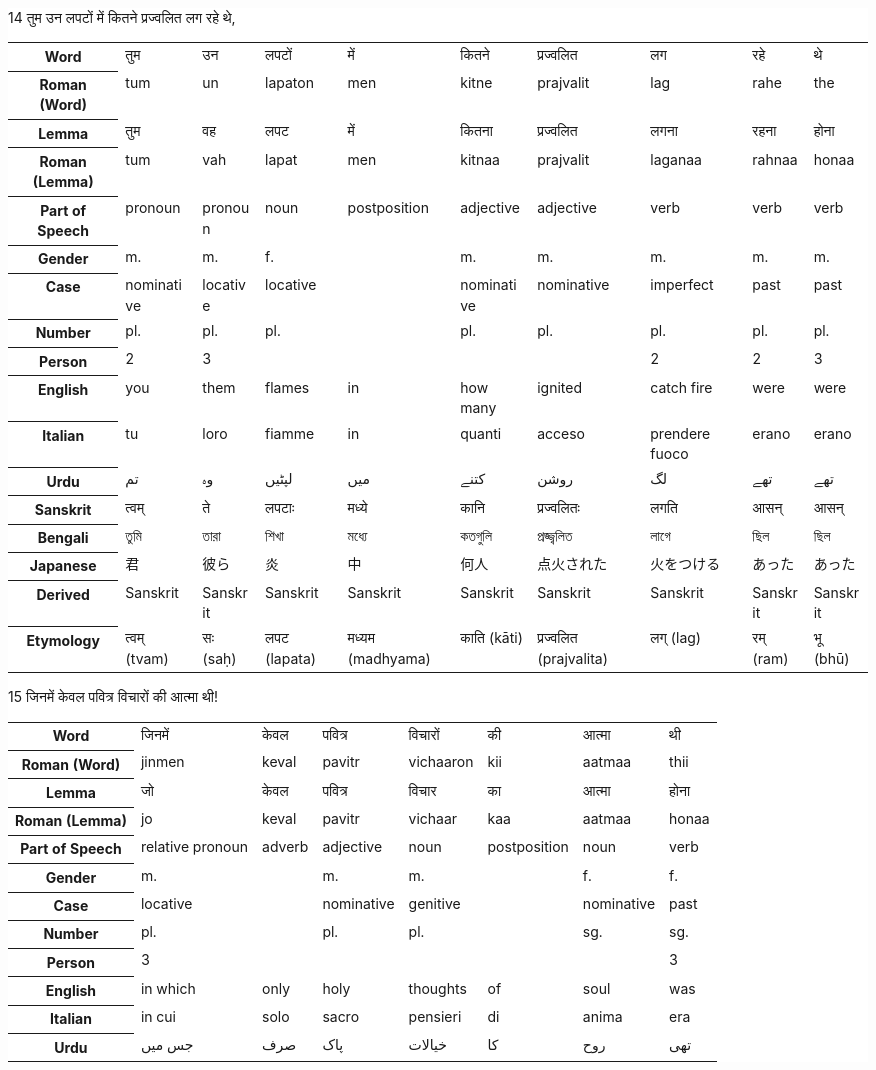 14 तुम उन लपटों में कितने प्रज्वलित लग रहे थे,

<table>
<tr><th>Word</th><td>तुम</td><td>उन</td><td>लपटों</td><td>में</td><td>कितने</td><td>प्रज्वलित</td><td>लग</td><td>रहे</td><td>थे</td></tr>
<tr><th>Roman (Word)</th><td>tum</td><td>un</td><td>lapaton</td><td>men</td><td>kitne</td><td>prajvalit</td><td>lag</td><td>rahe</td><td>the</td></tr>
<tr><th>Lemma</th><td>तुम</td><td>वह</td><td>लपट</td><td>में</td><td>कितना</td><td>प्रज्वलित</td><td>लगना</td><td>रहना</td><td>होना</td></tr>
<tr><th>Roman (Lemma)</th><td>tum</td><td>vah</td><td>lapat</td><td>men</td><td>kitnaa</td><td>prajvalit</td><td>laganaa</td><td>rahnaa</td><td>honaa</td></tr>
<tr><th>Part of Speech</th><td>pronoun</td><td>pronoun</td><td>noun</td><td>postposition</td><td>adjective</td><td>adjective</td><td>verb</td><td>verb</td><td>verb</td></tr>
<tr><th>Gender</th><td>m.</td><td>m.</td><td>f.</td><td></td><td>m.</td><td>m.</td><td>m.</td><td>m.</td><td>m.</td></tr>
<tr><th>Case</th><td>nominative</td><td>locative</td><td>locative</td><td></td><td>nominative</td><td>nominative</td><td>imperfect</td><td>past</td><td>past</td></tr>
<tr><th>Number</th><td>pl.</td><td>pl.</td><td>pl.</td><td></td><td>pl.</td><td>pl.</td><td>pl.</td><td>pl.</td><td>pl.</td></tr>
<tr><th>Person</th><td>2</td><td>3</td><td></td><td></td><td></td><td></td><td>2</td><td>2</td><td>3</td></tr>
<tr><th>English</th><td>you</td><td>them</td><td>flames</td><td>in</td><td>how many</td><td>ignited</td><td>catch fire</td><td>were</td><td>were</td></tr>
<tr><th>Italian</th><td>tu</td><td>loro</td><td>fiamme</td><td>in</td><td>quanti</td><td>acceso</td><td>prendere fuoco</td><td>erano</td><td>erano</td></tr>
<tr><th>Urdu</th><td>تم</td><td>وہ</td><td>لپٹیں</td><td>میں</td><td>کتنے</td><td>روشن</td><td>لگ</td><td>تھے</td><td>تھے</td></tr>
<tr><th>Sanskrit</th><td>त्वम्</td><td>ते</td><td>लपटाः</td><td>मध्ये</td><td>कानि</td><td>प्रज्वलितः</td><td>लगति</td><td>आसन्</td><td>आसन्</td></tr>
<tr><th>Bengali</th><td>তুমি</td><td>তারা</td><td>শিখা</td><td>মধ্যে</td><td>কতগুলি</td><td>প্রজ্জ্বলিত</td><td>লাগে</td><td>ছিল</td><td>ছিল</td></tr>
<tr><th>Japanese</th><td>君</td><td>彼ら</td><td>炎</td><td>中</td><td>何人</td><td>点火された</td><td>火をつける</td><td>あった</td><td>あった</td></tr>
<tr><th>Derived</th><td>Sanskrit</td><td>Sanskrit</td><td>Sanskrit</td><td>Sanskrit</td><td>Sanskrit</td><td>Sanskrit</td><td>Sanskrit</td><td>Sanskrit</td><td>Sanskrit</td></tr>
<tr><th>Etymology</th><td>त्वम् (tvam)</td><td>सः (saḥ)</td><td>लपट (lapata)</td><td>मध्यम (madhyama)</td><td>काति (kāti)</td><td>प्रज्वलित (prajvalita)</td><td>लग् (lag)</td><td>रम् (ram)</td><td>भू (bhū)</td></tr>
</table>

15 जिनमें केवल पवित्र विचारों की आत्मा थी!

<table>
<tr><th>Word</th><td>जिनमें</td><td>केवल</td><td>पवित्र</td><td>विचारों</td><td>की</td><td>आत्मा</td><td>थी</td></tr>
<tr><th>Roman (Word)</th><td>jinmen</td><td>keval</td><td>pavitr</td><td>vichaaron</td><td>kii</td><td>aatmaa</td><td>thii</td></tr>
<tr><th>Lemma</th><td>जो</td><td>केवल</td><td>पवित्र</td><td>विचार</td><td>का</td><td>आत्मा</td><td>होना</td></tr>
<tr><th>Roman (Lemma)</th><td>jo</td><td>keval</td><td>pavitr</td><td>vichaar</td><td>kaa</td><td>aatmaa</td><td>honaa</td></tr>
<tr><th>Part of Speech</th><td>relative pronoun</td><td>adverb</td><td>adjective</td><td>noun</td><td>postposition</td><td>noun</td><td>verb</td></tr>
<tr><th>Gender</th><td>m.</td><td></td><td>m.</td><td>m.</td><td></td><td>f.</td><td>f.</td></tr>
<tr><th>Case</th><td>locative</td><td></td><td>nominative</td><td>genitive</td><td></td><td>nominative</td><td>past</td></tr>
<tr><th>Number</th><td>pl.</td><td></td><td>pl.</td><td>pl.</td><td></td><td>sg.</td><td>sg.</td></tr>
<tr><th>Person</th><td>3</td><td></td><td></td><td></td><td></td><td></td><td>3</td></tr>
<tr><th>English</th><td>in which</td><td>only</td><td>holy</td><td>thoughts</td><td>of</td><td>soul</td><td>was</td></tr>
<tr><th>Italian</th><td>in cui</td><td>solo</td><td>sacro</td><td>pensieri</td><td>di</td><td>anima</td><td>era</td></tr>
<tr><th>Urdu</th><td>جس میں</td><td>صرف</td><td>پاک</td><td>خیالات</td><td>کا</td><td>روح</td><td>تھی</td></tr>
